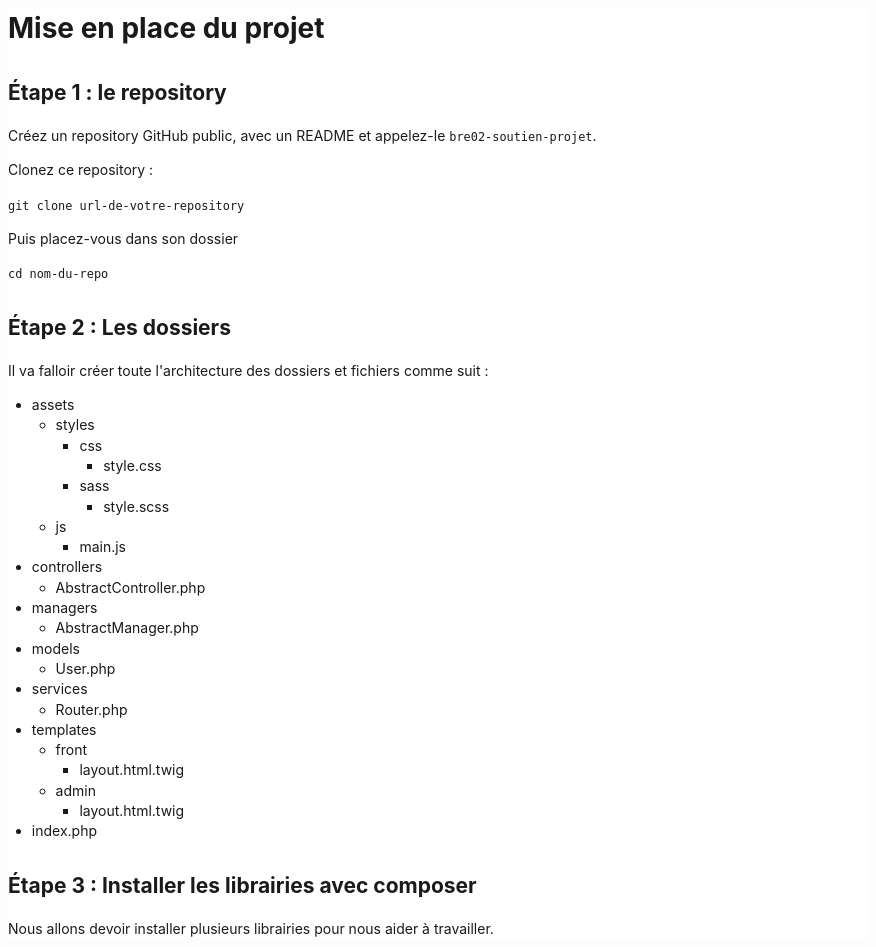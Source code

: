 # Mise en place du projet

## Étape 1 : le repository

Créez un repository GitHub public, 
avec un README et appelez-le `bre02-soutien-projet`.

Clonez ce repository :

```shell
git clone url-de-votre-repository
```

Puis placez-vous dans son dossier

```shell
cd nom-du-repo
```

## Étape 2 : Les dossiers

Il va falloir créer toute l'architecture des dossiers 
et fichiers comme suit :

- assets
  - styles
    - css
      - style.css
    - sass
      - style.scss
  - js 
    - main.js 
- controllers
  - AbstractController.php
- managers
  - AbstractManager.php 
- models
  - User.php
- services
  - Router.php 
- templates
  - front
    - layout.html.twig 
  - admin
    - layout.html.twig 
- index.php


## Étape 3 : Installer les librairies avec composer

Nous allons devoir installer plusieurs librairies pour 
nous aider à travailler.
